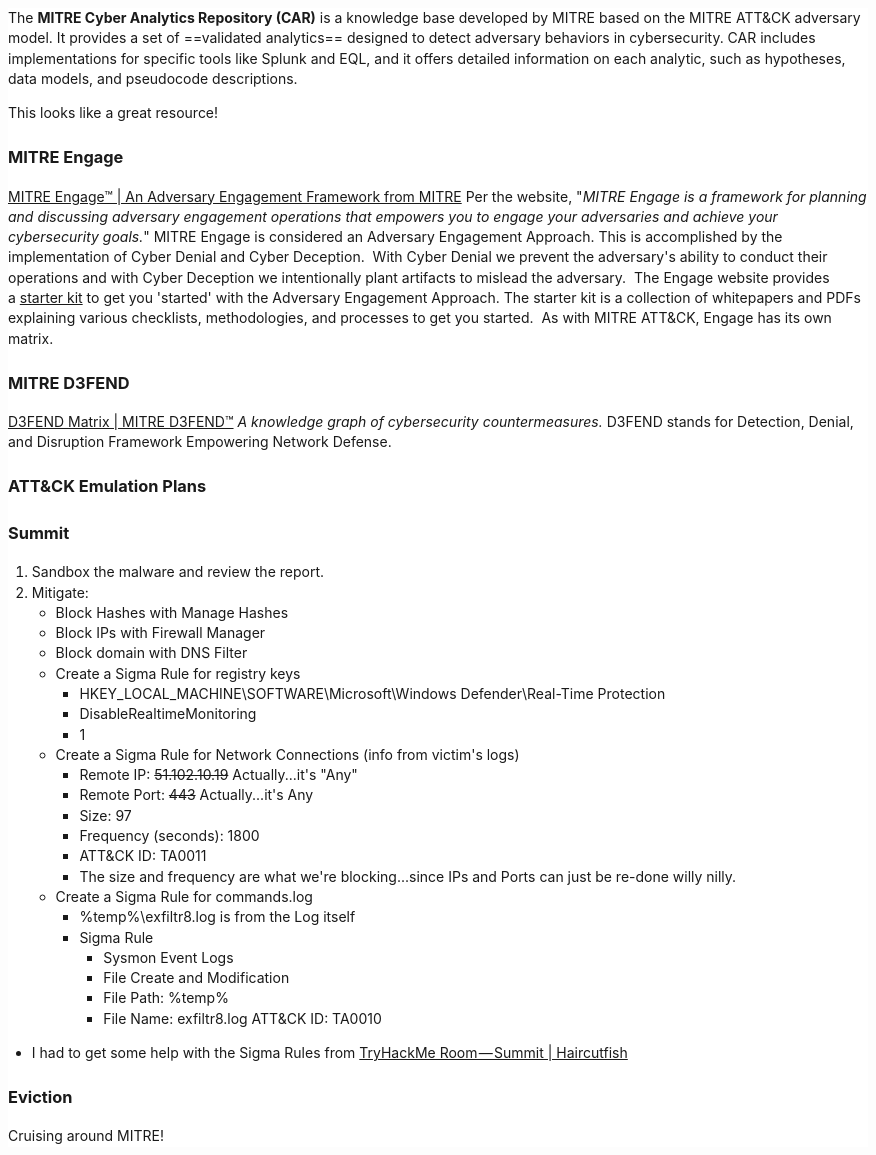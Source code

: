 The **MITRE Cyber Analytics Repository (CAR)** is a knowledge base developed by MITRE based on the MITRE ATT&CK adversary model. It provides a set of ==validated analytics== designed to detect adversary behaviors in cybersecurity. CAR includes implementations for specific tools like Splunk and EQL, and it offers detailed information on each analytic, such as hypotheses, data models, and pseudocode descriptions.

This looks like a great resource!
### MITRE Engage
[MITRE Engage™ | An Adversary Engagement Framework from MITRE](https://engage.mitre.org/)
Per the website, "_MITRE Engage is a framework for planning and discussing adversary engagement operations that empowers you to engage your adversaries and achieve your cybersecurity goals._"
MITRE Engage is considered an Adversary Engagement Approach. This is accomplished by the implementation of Cyber Denial and Cyber Deception. 
With Cyber Denial we prevent the adversary's ability to conduct their operations and with Cyber Deception we intentionally plant artifacts to mislead the adversary. 
The Engage website provides a [starter kit](https://engage.mitre.org/starter-kit/) to get you 'started' with the Adversary Engagement Approach. The starter kit is a collection of whitepapers and PDFs explaining various checklists, methodologies, and processes to get you started. 
As with MITRE ATT&CK, Engage has its own matrix.

### MITRE D3FEND
[D3FEND Matrix | MITRE D3FEND™](https://d3fend.mitre.org/)
_A knowledge graph of cybersecurity countermeasures._
D3FEND stands for Detection, Denial, and Disruption Framework Empowering Network Defense.
### ATT&CK Emulation Plans

### Summit
1. Sandbox the malware and review the report.
2. Mitigate:
	- Block Hashes with Manage Hashes
	- Block IPs with Firewall Manager
	- Block domain with DNS Filter
	- Create a Sigma Rule for registry keys
		- HKEY_LOCAL_MACHINE\SOFTWARE\Microsoft\Windows Defender\Real-Time Protection
		- DisableRealtimeMonitoring
		- 1
	- Create a Sigma Rule for Network Connections (info from victim's logs)
		- Remote IP: ~~51.102.10.19~~ Actually...it's "Any"
		- Remote Port: ~~443~~ Actually...it's Any
		- Size: 97
		- Frequency (seconds): 1800
		- ATT&CK ID: TA0011
		- The size and frequency are what we're blocking...since IPs and Ports can just be re-done willy nilly.
	- Create a Sigma Rule for commands.log
		- %temp%\exfiltr8.log is from the Log itself
		- Sigma Rule
			- Sysmon Event Logs
			- File Create and Modification
			- File Path: %temp%
			- File Name: exfiltr8.log
			  ATT&CK ID: TA0010
- I had to get some help with the Sigma Rules from [TryHackMe Room — Summit | Haircutfish](https://haircutfish.com/posts/Summit-room/)
### Eviction
Cruising around MITRE!
